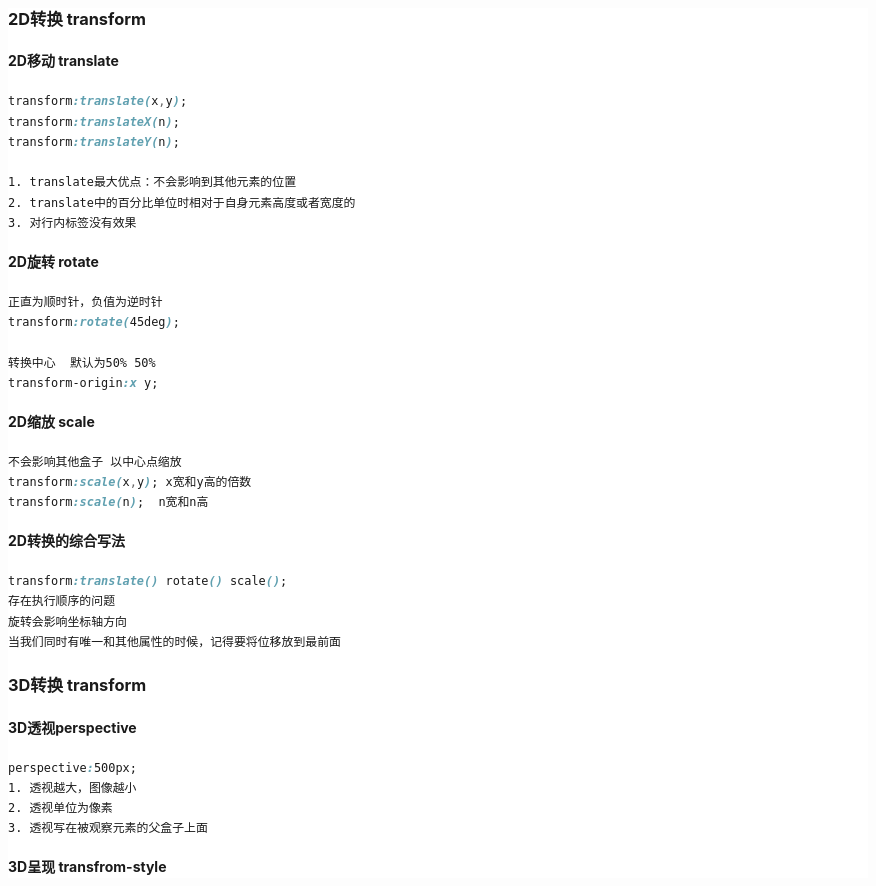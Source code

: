 

### 2D转换 transform

#### 2D移动 translate

```css
transform:translate(x,y);
transform:translateX(n);
transform:translateY(n);

1. translate最大优点：不会影响到其他元素的位置
2. translate中的百分比单位时相对于自身元素高度或者宽度的
3. 对行内标签没有效果
```

#### 2D旋转 rotate

```css
正直为顺时针，负值为逆时针
transform:rotate(45deg);

转换中心  默认为50% 50%
transform-origin:x y;
```

#### 2D缩放 scale

```css
不会影响其他盒子 以中心点缩放
transform:scale(x,y); x宽和y高的倍数
transform:scale(n);  n宽和n高
```

#### 2D转换的综合写法

```css
transform:translate() rotate() scale();
存在执行顺序的问题
旋转会影响坐标轴方向
当我们同时有唯一和其他属性的时候，记得要将位移放到最前面
```

### 3D转换 transform

#### 3D透视perspective

```css
perspective:500px;
1. 透视越大，图像越小
2. 透视单位为像素
3. 透视写在被观察元素的父盒子上面
```

#### 3D呈现 transfrom-style
